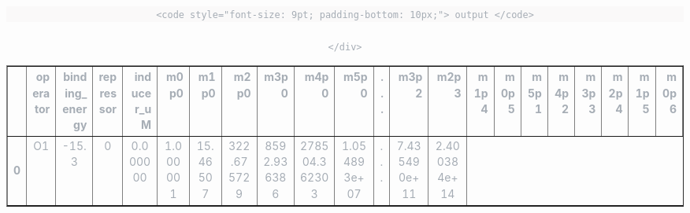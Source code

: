 
   <div style="background-color: #faf9f9; width: 100%;
               color: #a6adb5; height:15pt; margin: 0px; padding:0px;text-align: center;">

    <code style="font-size: 9pt; padding-bottom: 10px;"> output </code>

    </div>



<div>
<style scoped>
    .dataframe tbody tr th:only-of-type {
        vertical-align: middle;
    }

    .dataframe tbody tr th {
        vertical-align: top;
    }

    .dataframe thead th {
        text-align: right;
    }
</style>
<table border="1" class="dataframe">
  <thead>
    <tr style="text-align: right;">
      <th></th>
      <th>operator</th>
      <th>binding_energy</th>
      <th>repressor</th>
      <th>inducer_uM</th>
      <th>m0p0</th>
      <th>m1p0</th>
      <th>m2p0</th>
      <th>m3p0</th>
      <th>m4p0</th>
      <th>m5p0</th>
      <th>...</th>
      <th>m3p2</th>
      <th>m2p3</th>
      <th>m1p4</th>
      <th>m0p5</th>
      <th>m5p1</th>
      <th>m4p2</th>
      <th>m3p3</th>
      <th>m2p4</th>
      <th>m1p5</th>
      <th>m0p6</th>
    </tr>
  </thead>
  <tbody>
    <tr>
      <th>0</th>
      <td>O1</td>
      <td>-15.3</td>
      <td>0</td>
      <td>0.000000</td>
      <td>1.000001</td>
      <td>15.46507</td>
      <td>322.675729</td>
      <td>8592.936386</td>
      <td>278504.362303</td>
      <td>1.054893e+07</td>
      <td>...</td>
      <td>7.435490e+11</td>
      <td>2.400384e+14</td>
